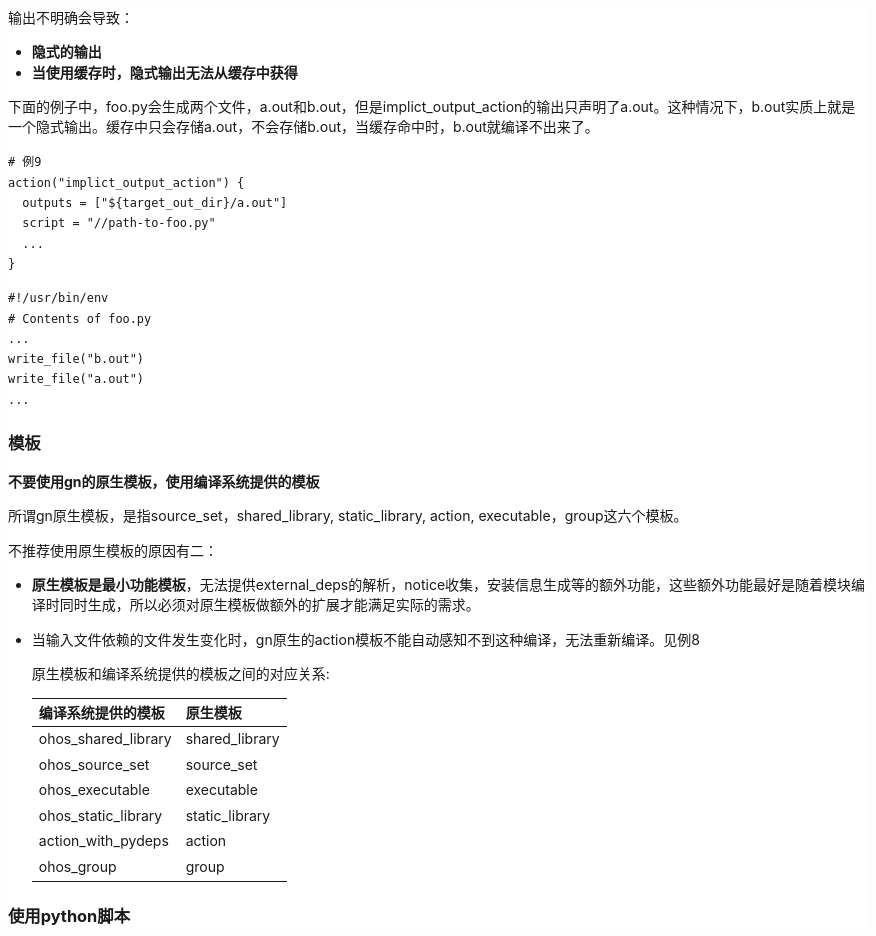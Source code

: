 输出不明确会导致：

- **隐式的输出**
- **当使用缓存时，隐式输出无法从缓存中获得**

下面的例子中，foo.py会生成两个文件，a.out和b.out，但是implict_output_action的输出只声明了a.out。这种情况下，b.out实质上就是一个隐式输出。缓存中只会存储a.out，不会存储b.out，当缓存命中时，b.out就编译不出来了。

```
# 例9
action("implict_output_action") {
  outputs = ["${target_out_dir}/a.out"]
  script = "//path-to-foo.py"
  ...
}
```

```
#!/usr/bin/env
# Contents of foo.py
...
write_file("b.out")
write_file("a.out")
...
```

### 模板

**不要使用gn的原生模板，使用编译系统提供的模板**

所谓gn原生模板，是指source_set，shared_library, static_library, action, executable，group这六个模板。

不推荐使用原生模板的原因有二：

- **原生模板是最小功能模板**，无法提供external_deps的解析，notice收集，安装信息生成等的额外功能，这些额外功能最好是随着模块编译时同时生成，所以必须对原生模板做额外的扩展才能满足实际的需求。

- 当输入文件依赖的文件发生变化时，gn原生的action模板不能自动感知不到这种编译，无法重新编译。见例8
  
  
  
  原生模板和编译系统提供的模板之间的对应关系:
  
  | 编译系统提供的模板  | 原生模板       |
  | :------------------ | -------------- |
  | ohos_shared_library | shared_library |
  | ohos_source_set     | source_set     |
  | ohos_executable     | executable     |
  | ohos_static_library | static_library |
  | action_with_pydeps  | action         |
  | ohos_group          | group          |
  

### 使用python脚本
